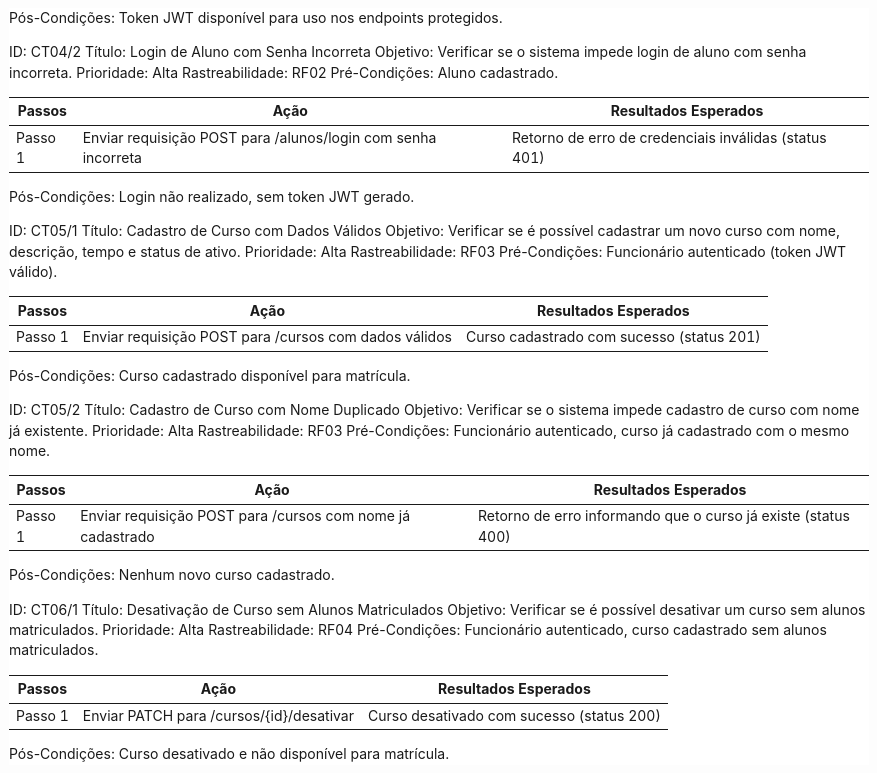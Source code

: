 Pós-Condições: Token JWT disponível para uso nos endpoints protegidos.

ID: CT04/2
Título: Login de Aluno com Senha Incorreta
Objetivo: Verificar se o sistema impede login de aluno com senha incorreta.
Prioridade: Alta
Rastreabilidade: RF02
Pré-Condições: Aluno cadastrado.

| Passos | Ação | Resultados Esperados |
|--------|------|---------------------|
| Passo 1 | Enviar requisição POST para /alunos/login com senha incorreta | Retorno de erro de credenciais inválidas (status 401) |

Pós-Condições: Login não realizado, sem token JWT gerado.

ID: CT05/1
Título: Cadastro de Curso com Dados Válidos
Objetivo: Verificar se é possível cadastrar um novo curso com nome, descrição, tempo e status de ativo.
Prioridade: Alta
Rastreabilidade: RF03
Pré-Condições: Funcionário autenticado (token JWT válido).

| Passos | Ação | Resultados Esperados |
|--------|------|---------------------|
| Passo 1 | Enviar requisição POST para /cursos com dados válidos | Curso cadastrado com sucesso (status 201) |

Pós-Condições: Curso cadastrado disponível para matrícula.

ID: CT05/2
Título: Cadastro de Curso com Nome Duplicado
Objetivo: Verificar se o sistema impede cadastro de curso com nome já existente.
Prioridade: Alta
Rastreabilidade: RF03
Pré-Condições: Funcionário autenticado, curso já cadastrado com o mesmo nome.

| Passos | Ação | Resultados Esperados |
|--------|------|---------------------|
| Passo 1 | Enviar requisição POST para /cursos com nome já cadastrado | Retorno de erro informando que o curso já existe (status 400) |

Pós-Condições: Nenhum novo curso cadastrado.

ID: CT06/1
Título: Desativação de Curso sem Alunos Matriculados
Objetivo: Verificar se é possível desativar um curso sem alunos matriculados.
Prioridade: Alta
Rastreabilidade: RF04
Pré-Condições: Funcionário autenticado, curso cadastrado sem alunos matriculados.

| Passos | Ação | Resultados Esperados |
|--------|------|---------------------|
| Passo 1 | Enviar PATCH para /cursos/{id}/desativar | Curso desativado com sucesso (status 200) |

Pós-Condições: Curso desativado e não disponível para matrícula.
